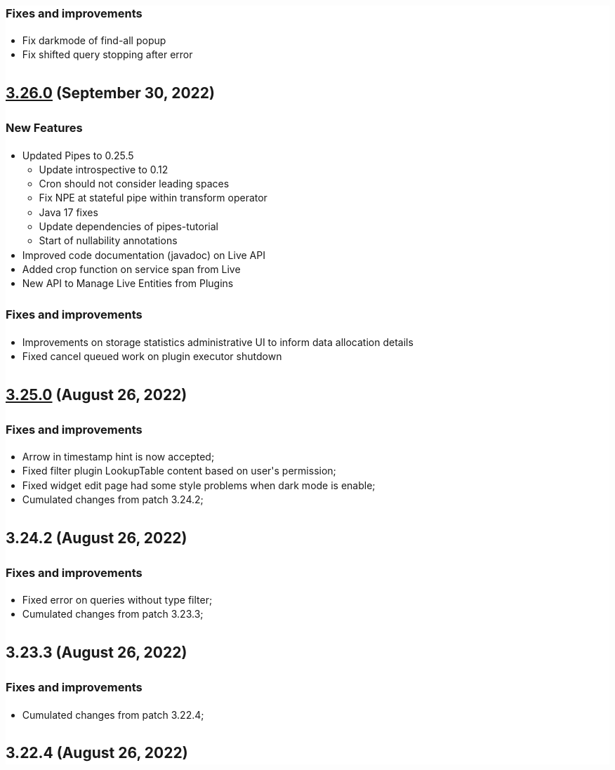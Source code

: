 ### Fixes and improvements

* Fix darkmode of find-all popup
* Fix shifted query stopping after error

## [3.26.0](3.26.0.md) (September 30, 2022)

### New Features

* Updated Pipes to 0.25.5
  * Update introspective to 0.12
  * Cron should not consider leading spaces
  * Fix NPE at stateful pipe within transform operator
  * Java 17 fixes
  * Update dependencies of pipes-tutorial
  * Start of nullability annotations
* Improved code documentation (javadoc) on Live API
* Added crop function on service span from Live
* New API to Manage Live Entities from Plugins

### Fixes and improvements

* Improvements on storage statistics administrative UI to inform data allocation details
* Fixed cancel queued work on plugin executor shutdown

## [3.25.0](3.25.0.md) (August 26, 2022)

### Fixes and improvements

* Arrow in timestamp hint is now accepted;
* Fixed filter plugin LookupTable content based on user's permission;
* Fixed widget edit page had some style problems when dark mode is enable;
* Cumulated changes from patch 3.24.2;

## 3.24.2 (August 26, 2022)

### Fixes and improvements

* Fixed error on queries without type filter;
* Cumulated changes from patch 3.23.3;

## 3.23.3 (August 26, 2022)

### Fixes and improvements

* Cumulated changes from patch 3.22.4;

## 3.22.4 (August 26, 2022)
